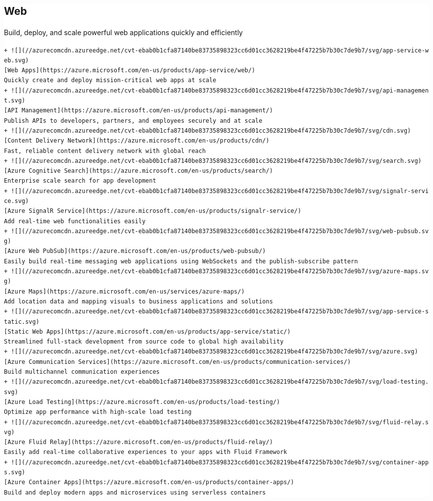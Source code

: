 ## Web

Build, deploy, and scale powerful web applications quickly and efficiently

	+ ![](//azurecomcdn.azureedge.net/cvt-ebab0b1cfa87140be83735898323cc6d01cc3628219be4f47225b7b30c7de9b7/svg/app-service-web.svg)
	[Web Apps](https://azure.microsoft.com/en-us/products/app-service/web/) 
	Quickly create and deploy mission-critical web apps at scale
	+ ![](//azurecomcdn.azureedge.net/cvt-ebab0b1cfa87140be83735898323cc6d01cc3628219be4f47225b7b30c7de9b7/svg/api-management.svg)
	[API Management](https://azure.microsoft.com/en-us/products/api-management/) 
	Publish APIs to developers, partners, and employees securely and at scale
	+ ![](//azurecomcdn.azureedge.net/cvt-ebab0b1cfa87140be83735898323cc6d01cc3628219be4f47225b7b30c7de9b7/svg/cdn.svg)
	[Content Delivery Network](https://azure.microsoft.com/en-us/products/cdn/) 
	Fast, reliable content delivery network with global reach
	+ ![](//azurecomcdn.azureedge.net/cvt-ebab0b1cfa87140be83735898323cc6d01cc3628219be4f47225b7b30c7de9b7/svg/search.svg)
	[Azure Cognitive Search](https://azure.microsoft.com/en-us/products/search/) 
	Enterprise scale search for app development
	+ ![](//azurecomcdn.azureedge.net/cvt-ebab0b1cfa87140be83735898323cc6d01cc3628219be4f47225b7b30c7de9b7/svg/signalr-service.svg)
	[Azure SignalR Service](https://azure.microsoft.com/en-us/products/signalr-service/) 
	Add real-time web functionalities easily
	+ ![](//azurecomcdn.azureedge.net/cvt-ebab0b1cfa87140be83735898323cc6d01cc3628219be4f47225b7b30c7de9b7/svg/web-pubsub.svg)
	[Azure Web PubSub](https://azure.microsoft.com/en-us/products/web-pubsub/) 
	Easily build real-time messaging web applications using WebSockets and the publish-subscribe pattern
	+ ![](//azurecomcdn.azureedge.net/cvt-ebab0b1cfa87140be83735898323cc6d01cc3628219be4f47225b7b30c7de9b7/svg/azure-maps.svg)
	[Azure Maps](https://azure.microsoft.com/en-us/services/azure-maps/) 
	Add location data and mapping visuals to business applications and solutions
	+ ![](//azurecomcdn.azureedge.net/cvt-ebab0b1cfa87140be83735898323cc6d01cc3628219be4f47225b7b30c7de9b7/svg/app-service-static.svg)
	[Static Web Apps](https://azure.microsoft.com/en-us/products/app-service/static/) 
	Streamlined full-stack development from source code to global high availability
	+ ![](//azurecomcdn.azureedge.net/cvt-ebab0b1cfa87140be83735898323cc6d01cc3628219be4f47225b7b30c7de9b7/svg/azure.svg)
	[Azure Communication Services](https://azure.microsoft.com/en-us/products/communication-services/) 
	Build multichannel communication experiences
	+ ![](//azurecomcdn.azureedge.net/cvt-ebab0b1cfa87140be83735898323cc6d01cc3628219be4f47225b7b30c7de9b7/svg/load-testing.svg)
	[Azure Load Testing](https://azure.microsoft.com/en-us/products/load-testing/) 
	Optimize app performance with high-scale load testing
	+ ![](//azurecomcdn.azureedge.net/cvt-ebab0b1cfa87140be83735898323cc6d01cc3628219be4f47225b7b30c7de9b7/svg/fluid-relay.svg)
	[Azure Fluid Relay](https://azure.microsoft.com/en-us/products/fluid-relay/) 
	Easily add real-time collaborative experiences to your apps with Fluid Framework
	+ ![](//azurecomcdn.azureedge.net/cvt-ebab0b1cfa87140be83735898323cc6d01cc3628219be4f47225b7b30c7de9b7/svg/container-apps.svg)
	[Azure Container Apps](https://azure.microsoft.com/en-us/products/container-apps/) 
	Build and deploy modern apps and microservices using serverless containers

